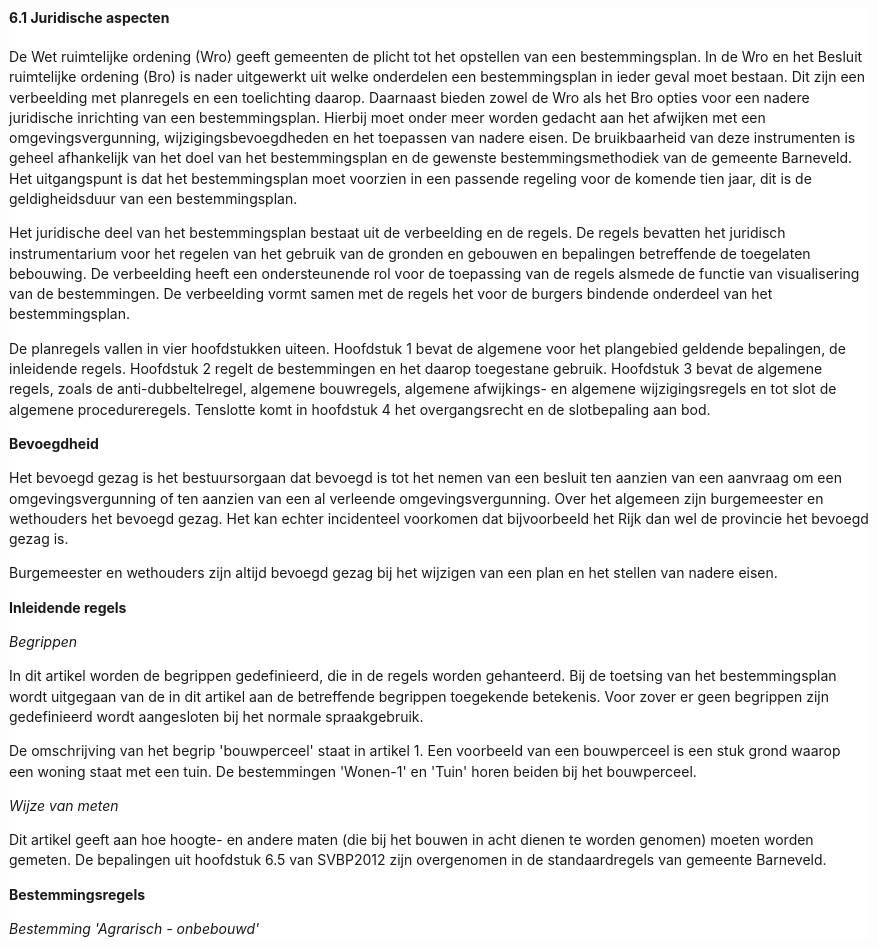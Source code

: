 #### 6\.1 Juridische aspecten

De Wet ruimtelijke ordening (Wro) geeft gemeenten de plicht tot het opstellen van een bestemmingsplan. In de Wro en het Besluit ruimtelijke ordening (Bro) is nader uitgewerkt uit welke onderdelen een bestemmingsplan in ieder geval moet bestaan. Dit zijn een verbeelding met planregels en een toelichting daarop. Daarnaast bieden zowel de Wro als het Bro opties voor een nadere juridische inrichting van een bestemmingsplan. Hierbij moet onder meer worden gedacht aan het afwijken met een omgevingsvergunning, wijzigingsbevoegdheden en het toepassen van nadere eisen. De bruikbaarheid van deze instrumenten is geheel afhankelijk van het doel van het bestemmingsplan en de gewenste bestemmingsmethodiek van de gemeente Barneveld. Het uitgangspunt is dat het bestemmingsplan moet voorzien in een passende regeling voor de komende tien jaar, dit is de geldigheidsduur van een bestemmingsplan.

Het juridische deel van het bestemmingsplan bestaat uit de verbeelding en de regels. De regels bevatten het juridisch instrumentarium voor het regelen van het gebruik van de gronden en gebouwen en bepalingen betreffende de toegelaten bebouwing. De verbeelding heeft een ondersteunende rol voor de toepassing van de regels alsmede de functie van visualisering van de bestemmingen. De verbeelding vormt samen met de regels het voor de burgers bindende onderdeel van het bestemmingsplan.

De planregels vallen in vier hoofdstukken uiteen. Hoofdstuk 1 bevat de algemene voor het plangebied geldende bepalingen, de inleidende regels. Hoofdstuk 2 regelt de bestemmingen en het daarop toegestane gebruik. Hoofdstuk 3 bevat de algemene regels, zoals de anti\-dubbeltelregel, algemene bouwregels, algemene afwijkings\- en algemene wijzigingsregels en tot slot de algemene procedureregels. Tenslotte komt in hoofdstuk 4 het overgangsrecht en de slotbepaling aan bod.

**Bevoegdheid**

Het bevoegd gezag is het bestuursorgaan dat bevoegd is tot het nemen van een besluit ten aanzien van een aanvraag om een omgevingsvergunning of ten aanzien van een al verleende omgevingsvergunning. Over het algemeen zijn burgemeester en wethouders het bevoegd gezag. Het kan echter incidenteel voorkomen dat bijvoorbeeld het Rijk dan wel de provincie het bevoegd gezag is.

Burgemeester en wethouders zijn altijd bevoegd gezag bij het wijzigen van een plan en het stellen van nadere eisen.

**Inleidende regels**

*Begrippen*

In dit artikel worden de begrippen gedefinieerd, die in de regels worden gehanteerd. Bij de toetsing van het bestemmingsplan wordt uitgegaan van de in dit artikel aan de betreffende begrippen toegekende betekenis. Voor zover er geen begrippen zijn gedefinieerd wordt aangesloten bij het normale spraakgebruik.

De omschrijving van het begrip 'bouwperceel' staat in artikel 1\. Een voorbeeld van een bouwperceel is een stuk grond waarop een woning staat met een tuin. De bestemmingen 'Wonen\-1' en 'Tuin' horen beiden bij het bouwperceel.

*Wijze van meten*

Dit artikel geeft aan hoe hoogte\- en andere maten (die bij het bouwen in acht dienen te worden genomen) moeten worden gemeten. De bepalingen uit hoofdstuk 6\.5 van SVBP2012 zijn overgenomen in de standaardregels van gemeente Barneveld.

**Bestemmingsregels**

*Bestemming 'Agrarisch \- onbebouwd'*
